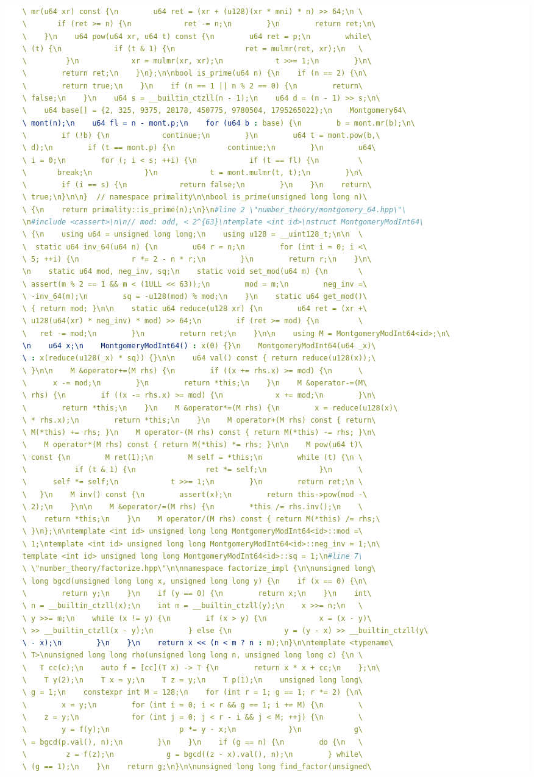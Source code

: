 ```yaml
    \ mr(u64 xr) const {\n        u64 ret = (xr + (u128)(xr * mni) * n) >> 64;\n \
    \       if (ret >= n) {\n            ret -= n;\n        }\n        return ret;\n\
    \    }\n    u64 pow(u64 xr, u64 t) const {\n        u64 ret = p;\n        while\
    \ (t) {\n            if (t & 1) {\n                ret = mulmr(ret, xr);\n   \
    \         }\n            xr = mulmr(xr, xr);\n            t >>= 1;\n        }\n\
    \        return ret;\n    }\n};\n\nbool is_prime(u64 n) {\n    if (n == 2) {\n\
    \        return true;\n    }\n    if (n == 1 || n % 2 == 0) {\n        return\
    \ false;\n    }\n    u64 s = __builtin_ctzll(n - 1);\n    u64 d = (n - 1) >> s;\n\
    \    u64 base[] = {2, 325, 9375, 28178, 450775, 9780504, 1795265022};\n    Montgomery64\
    \ mont(n);\n    u64 fl = n - mont.p;\n    for (u64 b : base) {\n        b = mont.mr(b);\n\
    \        if (!b) {\n            continue;\n        }\n        u64 t = mont.pow(b,\
    \ d);\n        if (t == mont.p) {\n            continue;\n        }\n        u64\
    \ i = 0;\n        for (; i < s; ++i) {\n            if (t == fl) {\n         \
    \       break;\n            }\n            t = mont.mulmr(t, t);\n        }\n\
    \        if (i == s) {\n            return false;\n        }\n    }\n    return\
    \ true;\n}\n\n}  // namespace primality\n\nbool is_prime(unsigned long long n)\
    \ {\n    return primality::is_prime(n);\n}\n#line 2 \"number_theory/montgomery_64.hpp\"\
    \n#include <cassert>\n\n// mod: odd, < 2^{63}\ntemplate <int id>\nstruct MontgomeryModInt64\
    \ {\n    using u64 = unsigned long long;\n    using u128 = __uint128_t;\n\n  \
    \  static u64 inv_64(u64 n) {\n        u64 r = n;\n        for (int i = 0; i <\
    \ 5; ++i) {\n            r *= 2 - n * r;\n        }\n        return r;\n    }\n\
    \n    static u64 mod, neg_inv, sq;\n    static void set_mod(u64 m) {\n       \
    \ assert(m % 2 == 1 && m < (1ULL << 63));\n        mod = m;\n        neg_inv =\
    \ -inv_64(m);\n        sq = -u128(mod) % mod;\n    }\n    static u64 get_mod()\
    \ { return mod; }\n\n    static u64 reduce(u128 xr) {\n        u64 ret = (xr +\
    \ u128(u64(xr) * neg_inv) * mod) >> 64;\n        if (ret >= mod) {\n         \
    \   ret -= mod;\n        }\n        return ret;\n    }\n\n    using M = MontgomeryModInt64<id>;\n\
    \n    u64 x;\n    MontgomeryModInt64() : x(0) {}\n    MontgomeryModInt64(u64 _x)\
    \ : x(reduce(u128(_x) * sq)) {}\n\n    u64 val() const { return reduce(u128(x));\
    \ }\n\n    M &operator+=(M rhs) {\n        if ((x += rhs.x) >= mod) {\n      \
    \      x -= mod;\n        }\n        return *this;\n    }\n    M &operator-=(M\
    \ rhs) {\n        if ((x -= rhs.x) >= mod) {\n            x += mod;\n        }\n\
    \        return *this;\n    }\n    M &operator*=(M rhs) {\n        x = reduce(u128(x)\
    \ * rhs.x);\n        return *this;\n    }\n    M operator+(M rhs) const { return\
    \ M(*this) += rhs; }\n    M operator-(M rhs) const { return M(*this) -= rhs; }\n\
    \    M operator*(M rhs) const { return M(*this) *= rhs; }\n\n    M pow(u64 t)\
    \ const {\n        M ret(1);\n        M self = *this;\n        while (t) {\n \
    \           if (t & 1) {\n                ret *= self;\n            }\n      \
    \      self *= self;\n            t >>= 1;\n        }\n        return ret;\n \
    \   }\n    M inv() const {\n        assert(x);\n        return this->pow(mod -\
    \ 2);\n    }\n\n    M &operator/=(M rhs) {\n        *this /= rhs.inv();\n    \
    \    return *this;\n    }\n    M operator/(M rhs) const { return M(*this) /= rhs;\
    \ }\n};\n\ntemplate <int id> unsigned long long MontgomeryModInt64<id>::mod =\
    \ 1;\ntemplate <int id> unsigned long long MontgomeryModInt64<id>::neg_inv = 1;\n\
    template <int id> unsigned long long MontgomeryModInt64<id>::sq = 1;\n#line 7\
    \ \"number_theory/factorize.hpp\"\n\nnamespace factorize_impl {\n\nunsigned long\
    \ long bgcd(unsigned long long x, unsigned long long y) {\n    if (x == 0) {\n\
    \        return y;\n    }\n    if (y == 0) {\n        return x;\n    }\n    int\
    \ n = __builtin_ctzll(x);\n    int m = __builtin_ctzll(y);\n    x >>= n;\n   \
    \ y >>= m;\n    while (x != y) {\n        if (x > y) {\n            x = (x - y)\
    \ >> __builtin_ctzll(x - y);\n        } else {\n            y = (y - x) >> __builtin_ctzll(y\
    \ - x);\n        }\n    }\n    return x << (n < m ? n : m);\n}\n\ntemplate <typename\
    \ T>\nunsigned long long rho(unsigned long long n, unsigned long long c) {\n \
    \   T cc(c);\n    auto f = [cc](T x) -> T {\n        return x * x + cc;\n    };\n\
    \    T y(2);\n    T x = y;\n    T z = y;\n    T p(1);\n    unsigned long long\
    \ g = 1;\n    constexpr int M = 128;\n    for (int r = 1; g == 1; r *= 2) {\n\
    \        x = y;\n        for (int i = 0; i < r && g == 1; i += M) {\n        \
    \    z = y;\n            for (int j = 0; j < r - i && j < M; ++j) {\n        \
    \        y = f(y);\n                p *= y - x;\n            }\n            g\
    \ = bgcd(p.val(), n);\n        }\n    }\n    if (g == n) {\n        do {\n   \
    \         z = f(z);\n            g = bgcd((z - x).val(), n);\n        } while\
    \ (g == 1);\n    }\n    return g;\n}\n\nunsigned long long find_factor(unsigned\
```